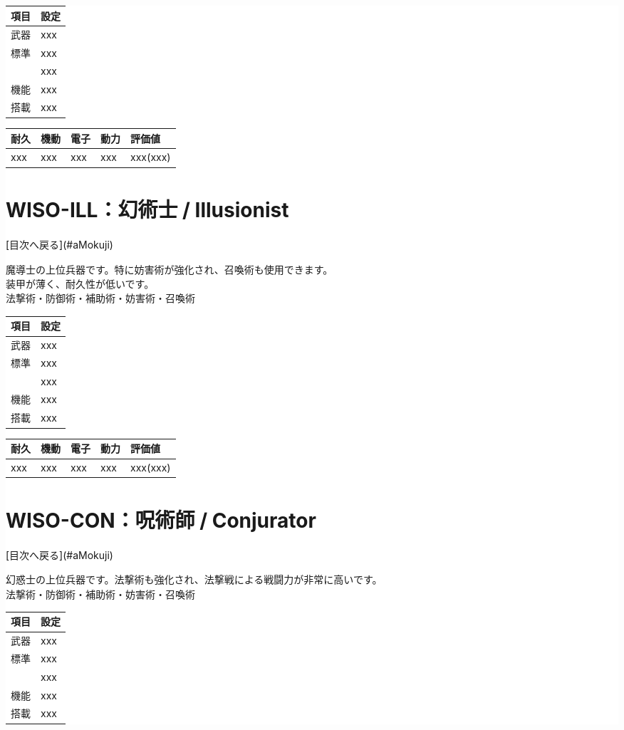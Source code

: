 
|項目  |設定  |
|:--|:--|
|武器  |xxx  |
|標準  |xxx  |
|      |xxx  |
|機能  |xxx  |
|搭載  |xxx  |

|耐久  |機動  |電子  |動力  |評価値    |
|:--|:--|:--|:--|:--|
| xxx   | xxx   | xxx   | xxx   | xxx(xxx)   |
  





<h1 id="aIllusionist">WISO-ILL：幻術士 / Illusionist</h1>  
  [目次へ戻る](#aMokuji)  
  

魔導士の上位兵器です。特に妨害術が強化され、召喚術も使用できます。  
装甲が薄く、耐久性が低いです。  
法撃術・防御術・補助術・妨害術・召喚術  

|項目  |設定  |
|:--|:--|
|武器  |xxx  |
|標準  |xxx  |
|      |xxx  |
|機能  |xxx  |
|搭載  |xxx  |

|耐久  |機動  |電子  |動力  |評価値    |
|:--|:--|:--|:--|:--|
| xxx   | xxx   | xxx   | xxx   | xxx(xxx)   |
  





<h1 id="aConjurator">WISO-CON：呪術師 / Conjurator</h1>  
  [目次へ戻る](#aMokuji)  
  

幻惑士の上位兵器です。法撃術も強化され、法撃戦による戦闘力が非常に高いです。  
法撃術・防御術・補助術・妨害術・召喚術  

|項目  |設定  |
|:--|:--|
|武器  |xxx  |
|標準  |xxx  |
|      |xxx  |
|機能  |xxx  |
|搭載  |xxx  |
